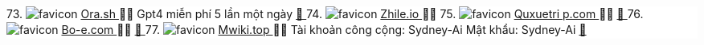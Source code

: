 <tr>
<td>73.</td>
<td><img src="https://st.ai55.cc/favicon/default-chatgpt-favicon.svg" alt="favicon" style="height: 20px !important;width: 20px !important;"> </td>
<td><a href="https://day0424.ai55.cc/url/?id=MUdJNTNwY1ZJaVJhbTNhdDVxK1RnQU5hWi83N3hCYWtzZHFHS29wSzZUST0=" target="_blank"> Ora.sh </a></td>
<td>🛫🔑</td>
<td>Gpt4 miễn phí 5 lần một ngày</td>
<td><a href="https://day0424.ai55.cc/url/?id=MUdJNTNwY1ZJaVJhbTNhdDVxK1RnQU5hWi83N3hCYWtzZHFHS29wSzZUST0=" target="_blank">🔗 </a></td>
</tr>
 
<tr>
<td>74.</td>
<td><img src="https://st.ai55.cc/favicon/default-chatgpt-favicon.svg" alt="favicon" style="height: 20px !important;width: 20px !important;"> </td>
<td><a href="https://day0424.ai55.cc/url/?id=ZDhXYUk0TGRpbXVCa01jeGNza05ibjJ6SDRONnE4QStlNnVqQ1IzTklNVlN5Q09ONjZURGh4T0JGL3BvSkFTSQ==" target="_blank"> Zhile.io </a></td>
<td>🛫🔑</td>
<td> </td>
</a> </td>
</tr>
 
<tr>
<td>75.</td>
<td><img src="https://st.ai55.cc/favicon/default-chatgpt-favicon.svg" alt="favicon" style="height: 20px !important;width: 20px !important;"> </td>
<td><a href="https://day0424.ai55.cc/url/?id=Qm9LajlzYlF3UHZ6STMxVXRWTHUvbnJjRWhZZC9CSEZhWXJTNlVQYUpTQ1BIUUZqYkkwM29GdFI2Y3RCNNlYdQ==" target="_blank">Quxuetri p.com </a></td>
<td>🛫🔑</td>
<td></td>
<td><a href="https://day0424.ai55.cc/url/?id=Qm9LajlzYlF3UHZ6STMxVXRWTHUvbnJjRWhZZC9CSEZhWXJTNlVQYUpTQ1BIUUZqYkkwM29GdFI2Y3RCNNlYdQ==" target="_blank">🔗 </a> </td>
</tr>
 
<tr>
<td>76.</td>
<td><img src="https://st.ai55.cc/favicon/bo-e.com.png" alt="favicon" style="height: 20px !important;width: 20px !important;"> </td>
<td><a href="https://day0424.ai55.cc/url/?id=VE5VUVF2aFFLS0RpUE5UN2g1ZE9OdkZqVzIwTjdNOFc2eFFvRUtTZmpsRT0=" target="_blank"> Bo-e.com </a></td>
<td>🛫🔑</td>
<td></td>
<td><a href="https://day0424.ai55.cc/url/?id=VE5VUVF2aFFLS0RpUE5UN2g1ZE9OdkZqVzIwTjdNOFc2eFFvRUtTZmpsRT0=" target="_blank">🔗 </a> </td>
</tr>
 
<tr>
<td>77.</td>
<td><img src="https://st.ai55.cc/favicon/default-chatgpt-favicon.svg" alt="favicon" style="height: 20px !important;width: 20px !important;"> </td>
<td><a href="https://day0424.ai55.cc/url/?id=Vk5KU1VGM3pjUnFaWDNxbXpNSFowQmRHL2hxVVM0K0k4OTZuOGhmY0VoUT0=" target="_blank"> Mwiki.top </a></td>
<td>🛫🔑</td>
<td>Tài khoản công cộng: Sydney-Ai Mật khẩu: Sydney-Ai</td>
<td><a href="https://day0424.ai55.cc/url/?id=Vk5KU1VGM3pjUnFaWDNxbXpNSFowQmRHL2hxVVM0K0k4OTZuOGhmY0VoUT0=" target="_blank">🔗 </a></td>
</tr>
 